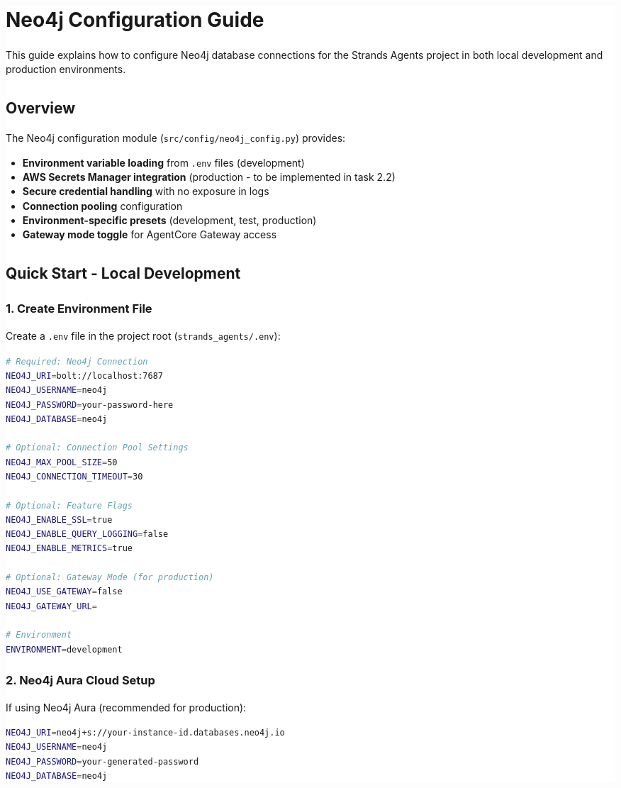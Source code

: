 # Neo4j Configuration Guide

This guide explains how to configure Neo4j database connections for the Strands Agents project in both local development and production environments.

## Overview

The Neo4j configuration module (`src/config/neo4j_config.py`) provides:

- **Environment variable loading** from `.env` files (development)
- **AWS Secrets Manager integration** (production - to be implemented in task 2.2)
- **Secure credential handling** with no exposure in logs
- **Connection pooling** configuration
- **Environment-specific presets** (development, test, production)
- **Gateway mode toggle** for AgentCore Gateway access

## Quick Start - Local Development

### 1. Create Environment File

Create a `.env` file in the project root (`strands_agents/.env`):

```bash
# Required: Neo4j Connection
NEO4J_URI=bolt://localhost:7687
NEO4J_USERNAME=neo4j
NEO4J_PASSWORD=your-password-here
NEO4J_DATABASE=neo4j

# Optional: Connection Pool Settings
NEO4J_MAX_POOL_SIZE=50
NEO4J_CONNECTION_TIMEOUT=30

# Optional: Feature Flags
NEO4J_ENABLE_SSL=true
NEO4J_ENABLE_QUERY_LOGGING=false
NEO4J_ENABLE_METRICS=true

# Optional: Gateway Mode (for production)
NEO4J_USE_GATEWAY=false
NEO4J_GATEWAY_URL=

# Environment
ENVIRONMENT=development
```

### 2. Neo4j Aura Cloud Setup

If using Neo4j Aura (recommended for production):

```bash
NEO4J_URI=neo4j+s://your-instance-id.databases.neo4j.io
NEO4J_USERNAME=neo4j
NEO4J_PASSWORD=your-generated-password
NEO4J_DATABASE=neo4j
```
